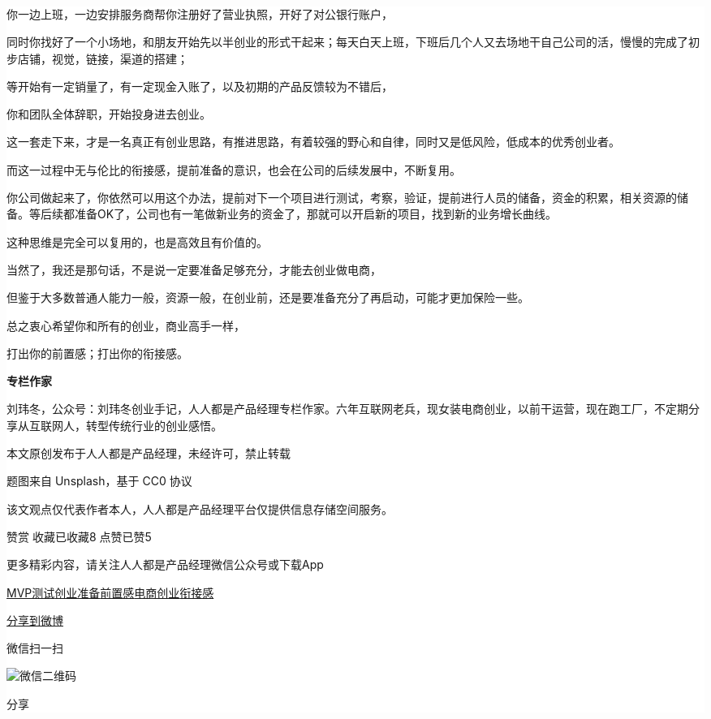 你一边上班，一边安排服务商帮你注册好了营业执照，开好了对公银行账户，

同时你找好了一个小场地，和朋友开始先以半创业的形式干起来；每天白天上班，下班后几个人又去场地干自己公司的活，慢慢的完成了初步店铺，视觉，链接，渠道的搭建；

等开始有一定销量了，有一定现金入账了，以及初期的产品反馈较为不错后，

你和团队全体辞职，开始投身进去创业。

这一套走下来，才是一名真正有创业思路，有推进思路，有着较强的野心和自律，同时又是低风险，低成本的优秀创业者。

而这一过程中无与伦比的衔接感，提前准备的意识，也会在公司的后续发展中，不断复用。

你公司做起来了，你依然可以用这个办法，提前对下一个项目进行测试，考察，验证，提前进行人员的储备，资金的积累，相关资源的储备。等后续都准备OK了，公司也有一笔做新业务的资金了，那就可以开启新的项目，找到新的业务增长曲线。

这种思维是完全可以复用的，也是高效且有价值的。

当然了，我还是那句话，不是说一定要准备足够充分，才能去创业做电商，

但鉴于大多数普通人能力一般，资源一般，在创业前，还是要准备充分了再启动，可能才更加保险一些。

总之衷心希望你和所有的创业，商业高手一样，

打出你的前置感；打出你的衔接感。

**专栏作家**

刘玮冬，公众号：刘玮冬创业手记，人人都是产品经理专栏作家。六年互联网老兵，现女装电商创业，以前干运营，现在跑工厂，不定期分享从互联网人，转型传统行业的创业感悟。

本文原创发布于人人都是产品经理，未经许可，禁止转载

题图来自 Unsplash，基于 CC0 协议

该文观点仅代表作者本人，人人都是产品经理平台仅提供信息存储空间服务。

赞赏 收藏已收藏8 点赞已赞5

更多精彩内容，请关注人人都是产品经理微信公众号或下载App

[MVP测试](https://www.woshipm.com/tag/mvp%e6%b5%8b%e8%af%95)[创业准备](https://www.woshipm.com/tag/%e5%88%9b%e4%b8%9a%e5%87%86%e5%a4%87)[前置感](https://www.woshipm.com/tag/%e5%89%8d%e7%bd%ae%e6%84%9f)[电商创业](https://www.woshipm.com/tag/%e7%94%b5%e5%95%86%e5%88%9b%e4%b8%9a)[衔接感](https://www.woshipm.com/tag/%e8%a1%94%e6%8e%a5%e6%84%9f)

[分享到微博](https://service.weibo.com/share/share.php?appkey=2775287854&title=打出你的前置感，打出你的衔接感&url=https://www.woshipm.com/chuangye/5922516.html&pic=https://image.woshipm.com/2023/04/17/8985d4fa-dcf5-11ed-8851-00163e0b5ff3.png)

微信扫一扫

![微信二维码](https://api.pwmqr.com/qrcode/create/?url=https://www.woshipm.com/chuangye/5922516.html)

分享